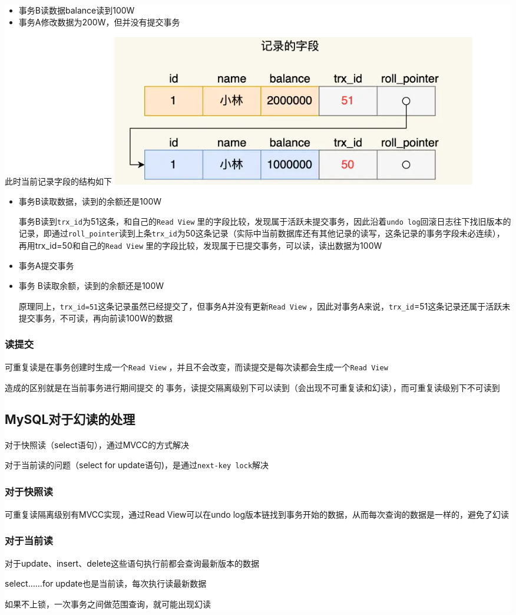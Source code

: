 - 事务B读数据balance读到100W
- 事务A修改数据为200W，但并没有提交事务

此时当前记录字段的结构如下
![Untitled](./pic16.png)

- 事务B读取数据，读到的余额还是100W
    
    事务B读到`trx_id`为51这条，和自己的`Read View` 里的字段比较，发现属于活跃未提交事务，因此沿着`undo log`回滚日志往下找旧版本的记录，即通过`roll_pointer`读到上条`trx_id`为50这条记录（实际中当前数据库还有其他记录的读写，这条记录的事务字段未必连续），再用trx_id=50和自己的`Read View` 里的字段比较，发现属于已提交事务，可以读，读出数据为100W
    
- 事务A提交事务
- 事务 B读取余额，读到的余额还是100W
    
    原理同上，`trx_id=51`这条记录虽然已经提交了，但事务A并没有更新`Read View` ，因此对事务A来说，`trx_id`=51这条记录还属于活跃未提交事务，不可读，再向前读100W的数据
    

### 读提交

可重复读是在事务创建时生成一个`Read View` ，并且不会改变，而读提交是每次读都会生成一个`Read View` 

造成的区别就是在当前事务进行期间提交 的 事务，读提交隔离级别下可以读到（会出现不可重复读和幻读），而可重复读级别下不可读到

## MySQL对于幻读的处理

对于快照读（select语句），通过MVCC的方式解决

对于当前读的问题（select for update语句)，是通过`next-key lock`解决

### 对于快照读

可重复读隔离级别有MVCC实现，通过Read View可以在undo log版本链找到事务开始的数据，从而每次查询的数据是一样的，避免了幻读

### 对于当前读

对于update、insert、delete这些语句执行前都会查询最新版本的数据

select……for update也是当前读，每次执行读最新数据

如果不上锁，一次事务之间做范围查询，就可能出现幻读
